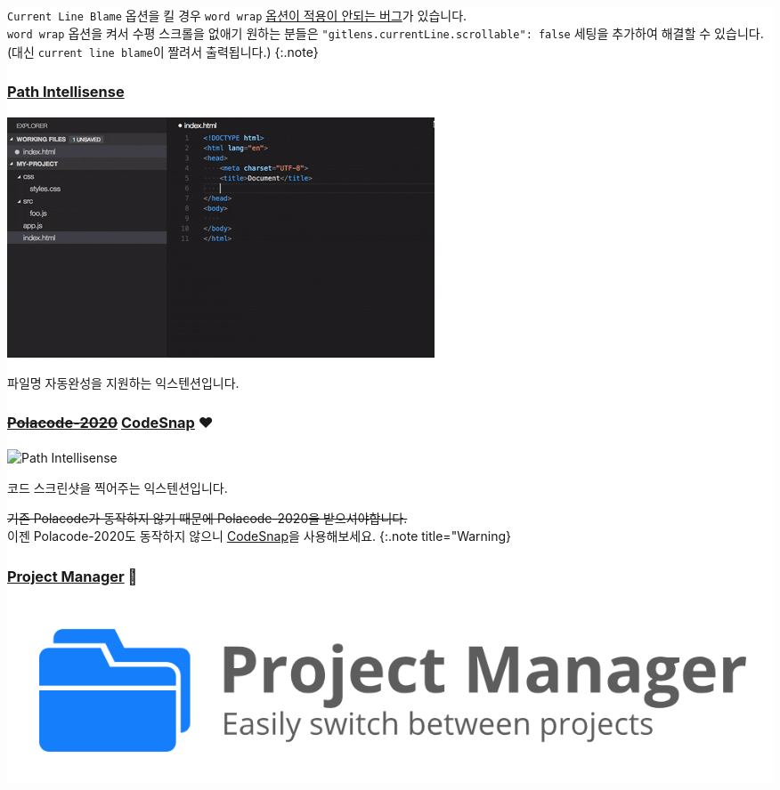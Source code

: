 `Current Line Blame` 옵션을 킬 경우 `word wrap` [옵션이 적용이 안되는 버그](https://github.com/Axosoft/vscode-gitlens/issues/443)가 있습니다.<br>
`word wrap` 옵션을 켜서 수평 스크롤을 없애기 원하는 분들은 `"gitlens.currentLine.scrollable": false` 세팅을 추가하여 해결할 수 있습니다.
(대신 `current line blame`이 짤려서 출력됩니다.)
{:.note}

### [Path Intellisense](https://marketplace.visualstudio.com/items?itemName=christian-kohler.path-intellisense)

![Path Intellisense](/assets/img/2021-06-28/path-intellisense.gif)

파일명 자동완성을 지원하는 익스텐션입니다.

### ~~[Polacode-2020](https://marketplace.visualstudio.com/items?itemName=jeff-hykin.polacode-2019)~~ [CodeSnap](https://marketplace.visualstudio.com/items?itemName=adpyke.codesnap) :heart:

![Path Intellisense](/assets/img/2021-06-28/polacode.gif)

코드 스크린샷을 찍어주는 익스텐션입니다.

~~기존 Polacode가 동작하지 않기 때문에 Polacode-2020을 받으셔야합니다.~~<br>
이젠 Polacode-2020도 동작하지 않으니 [CodeSnap](https://marketplace.visualstudio.com/items?itemName=adpyke.codesnap)을 사용해보세요.
{:.note title="Warning}

### [Project Manager](https://marketplace.visualstudio.com/items?itemName=alefragnani.project-manager) :pushpin:

![Project Manager](/assets/img/2021-06-28/project-manager.png)
